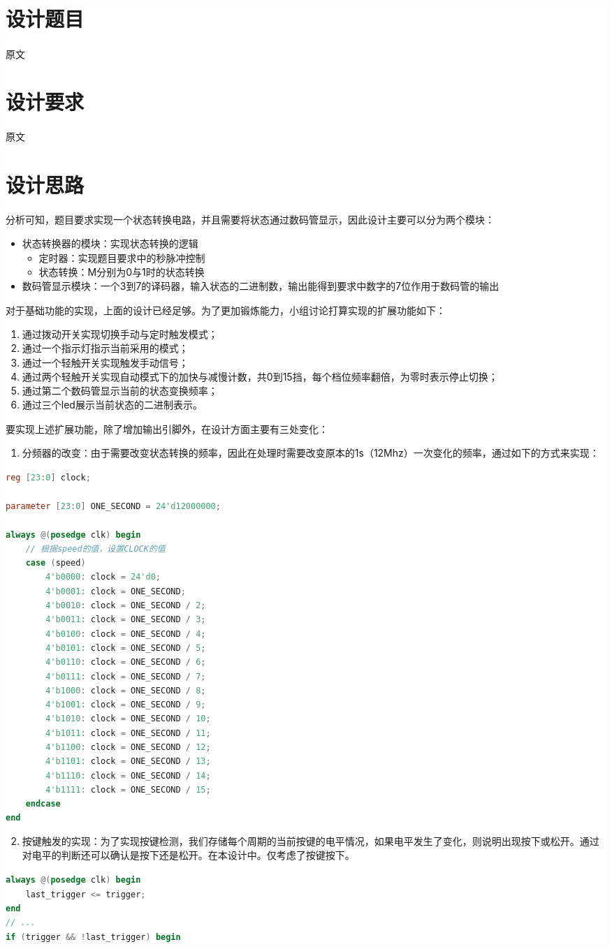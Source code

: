 
# 设计题目

原文

# 设计要求

原文

# 设计思路

分析可知，题目要求实现一个状态转换电路，并且需要将状态通过数码管显示，因此设计主要可以分为两个模块：

- 状态转换器的模块：实现状态转换的逻辑
    - 定时器：实现题目要求中的秒脉冲控制
    - 状态转换：M分别为0与1时的状态转换
- 数码管显示模块：一个3到7的译码器，输入状态的二进制数，输出能得到要求中数字的7位作用于数码管的输出

对于基础功能的实现，上面的设计已经足够。为了更加锻炼能力，小组讨论打算实现的扩展功能如下：

1. 通过拨动开关实现切换手动与定时触发模式；
2. 通过一个指示灯指示当前采用的模式；
3. 通过一个轻触开关实现触发手动信号；
4. 通过两个轻触开关实现自动模式下的加快与减慢计数，共0到15挡，每个档位频率翻倍，为零时表示停止切换；
5. 通过第二个数码管显示当前的状态变换频率；
6. 通过三个led展示当前状态的二进制表示。

要实现上述扩展功能，除了增加输出引脚外，在设计方面主要有三处变化：

1. 分频器的改变：由于需要改变状态转换的频率，因此在处理时需要改变原本的1s（12Mhz）一次变化的频率，通过如下的方式来实现：
```verilog
reg [23:0] clock;

parameter [23:0] ONE_SECOND = 24'd12000000;

always @(posedge clk) begin
    // 根据speed的值，设置CLOCK的值
    case (speed)
        4'b0000: clock = 24'd0;
        4'b0001: clock = ONE_SECOND;
        4'b0010: clock = ONE_SECOND / 2;
        4'b0011: clock = ONE_SECOND / 3;
        4'b0100: clock = ONE_SECOND / 4;
        4'b0101: clock = ONE_SECOND / 5;
        4'b0110: clock = ONE_SECOND / 6;
        4'b0111: clock = ONE_SECOND / 7;
        4'b1000: clock = ONE_SECOND / 8;
        4'b1001: clock = ONE_SECOND / 9;
        4'b1010: clock = ONE_SECOND / 10;
        4'b1011: clock = ONE_SECOND / 11;
        4'b1100: clock = ONE_SECOND / 12;
        4'b1101: clock = ONE_SECOND / 13;
        4'b1110: clock = ONE_SECOND / 14;
        4'b1111: clock = ONE_SECOND / 15;
    endcase 
end
```
2. 按键触发的实现：为了实现按键检测，我们存储每个周期的当前按键的电平情况，如果电平发生了变化，则说明出现按下或松开。通过对电平的判断还可以确认是按下还是松开。在本设计中。仅考虑了按键按下。
```verilog
always @(posedge clk) begin
    last_trigger <= trigger;
end
// ...
if (trigger && !last_trigger) begin
```